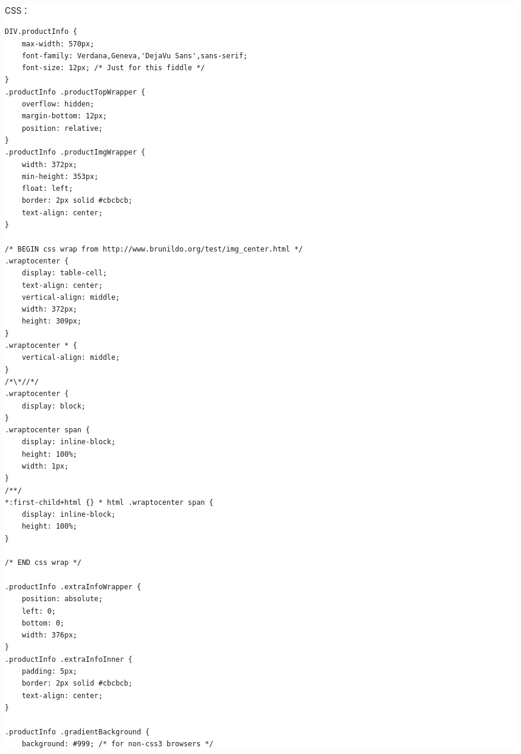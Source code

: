 CSS：

```
DIV.productInfo {
    max-width: 570px;
    font-family: Verdana,Geneva,'DejaVu Sans',sans-serif;
    font-size: 12px; /* Just for this fiddle */
}
.productInfo .productTopWrapper {
    overflow: hidden;
    margin-bottom: 12px;
    position: relative;
}
.productInfo .productImgWrapper {
    width: 372px;
    min-height: 353px;
    float: left;
    border: 2px solid #cbcbcb;
    text-align: center;
}

/* BEGIN css wrap from http://www.brunildo.org/test/img_center.html */
.wraptocenter {
    display: table-cell;
    text-align: center;
    vertical-align: middle;
    width: 372px;
    height: 309px;
}
.wraptocenter * {
    vertical-align: middle;
}
/*\*//*/
.wraptocenter {
    display: block;
}
.wraptocenter span {
    display: inline-block;
    height: 100%;
    width: 1px;
}
/**/
*:first-child+html {} * html .wraptocenter span {
    display: inline-block;
    height: 100%;
}

/* END css wrap */

.productInfo .extraInfoWrapper {
    position: absolute;
    left: 0;
    bottom: 0;
    width: 376px;
}
.productInfo .extraInfoInner {
    padding: 5px;
    border: 2px solid #cbcbcb;
    text-align: center;
}

.productInfo .gradientBackground {
    background: #999; /* for non-css3 browsers */

```